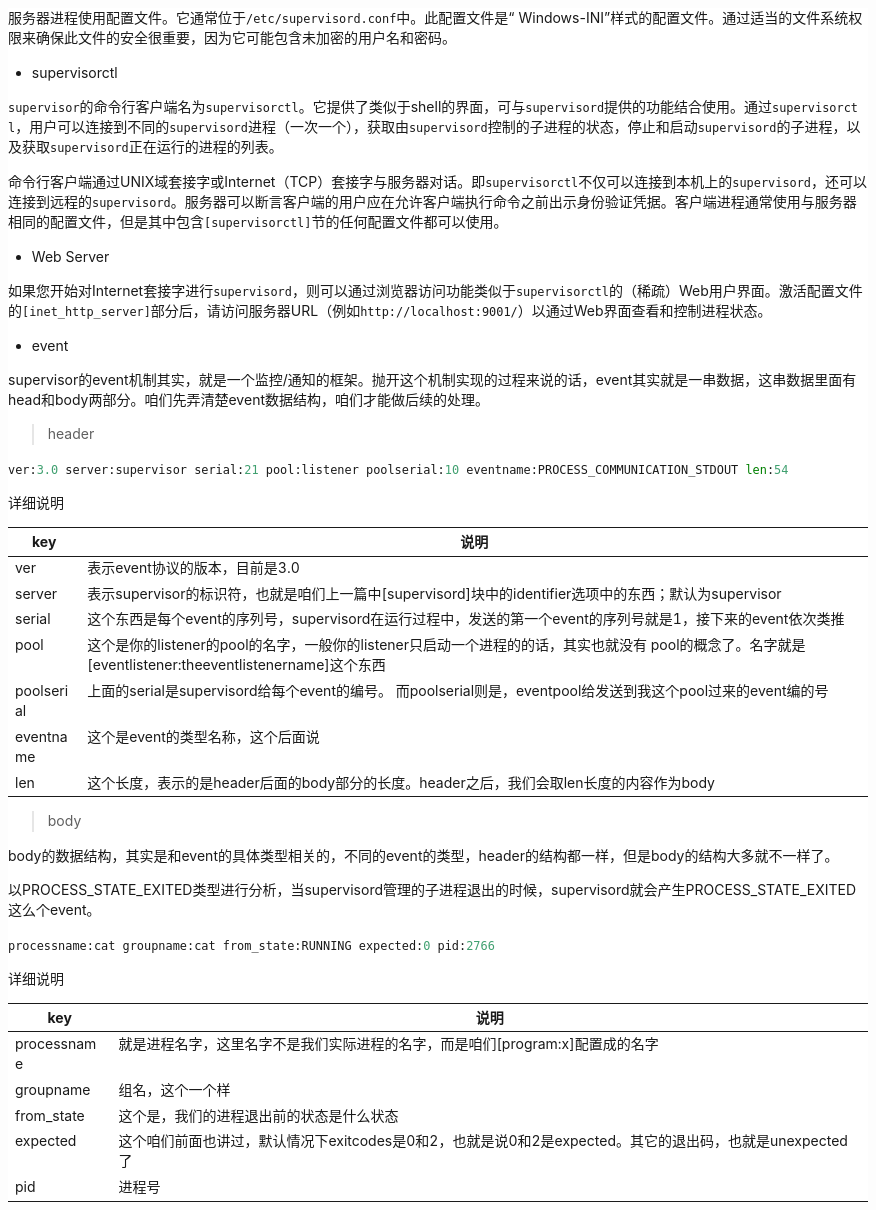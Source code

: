 服务器进程使用配置文件。它通常位于`/etc/supervisord.conf`中。此配置文件是“ Windows-INI”样式的配置文件。通过适当的文件系统权限来确保此文件的安全很重要，因为它可能包含未加密的用户名和密码。

- supervisorctl

`supervisor`的命令行客户端名为`supervisorctl`。它提供了类似于shell的界面，可与`supervisord`提供的功能结合使用。通过`supervisorctl`，用户可以连接到不同的`supervisord`进程（一次一个），获取由`supervisord`控制的子进程的状态，停止和启动`supervisord`的子进程，以及获取`supervisord`正在运行的进程的列表。

命令行客户端通过UNIX域套接字或Internet（TCP）套接字与服务器对话。即`supervisorctl`不仅可以连接到本机上的`supervisord`，还可以连接到远程的`supervisord`。服务器可以断言客户端的用户应在允许客户端执行命令之前出示身份验证凭据。客户端进程通常使用与服务器相同的配置文件，但是其中包含`[supervisorctl]`节的任何配置文件都可以使用。

- Web Server

如果您开始对Internet套接字进行`supervisord`，则可以通过浏览器访问功能类似于`supervisorctl`的（稀疏）Web用户界面。激活配置文件的`[inet_http_server]`部分后，请访问服务器URL（例如`http://localhost:9001/`）以通过Web界面查看和控制进程状态。

- event

supervisor的event机制其实，就是一个监控/通知的框架。抛开这个机制实现的过程来说的话，event其实就是一串数据，这串数据里面有head和body两部分。咱们先弄清楚event数据结构，咱们才能做后续的处理。

> header

```python
ver:3.0 server:supervisor serial:21 pool:listener poolserial:10 eventname:PROCESS_COMMUNICATION_STDOUT len:54
```

详细说明

| key        | 说明                                                         |
| ---------- | ------------------------------------------------------------ |
| ver        | 表示event协议的版本，目前是3.0                               |
| server     | 表示supervisor的标识符，也就是咱们上一篇中[supervisord]块中的identifier选项中的东西；默认为supervisor |
| serial     | 这个东西是每个event的序列号，supervisord在运行过程中，发送的第一个event的序列号就是1，接下来的event依次类推 |
| pool       | 这个是你的listener的pool的名字，一般你的listener只启动一个进程的的话，其实也就没有         pool的概念了。名字就是[eventlistener:theeventlistenername]这个东西 |
| poolserial | 上面的serial是supervisord给每个event的编号。 而poolserial则是，eventpool给发送到我这个pool过来的event编的号 |
| eventname  | 这个是event的类型名称，这个后面说                            |
| len        | 这个长度，表示的是header后面的body部分的长度。header之后，我们会取len长度的内容作为body |

> body

body的数据结构，其实是和event的具体类型相关的，不同的event的类型，header的结构都一样，但是body的结构大多就不一样了。

以PROCESS_STATE_EXITED类型进行分析，当supervisord管理的子进程退出的时候，supervisord就会产生PROCESS_STATE_EXITED这么个event。

```python
processname:cat groupname:cat from_state:RUNNING expected:0 pid:2766
```

详细说明

| key         | 说明                                                         |
| ----------- | ------------------------------------------------------------ |
| processname | 就是进程名字，这里名字不是我们实际进程的名字，而是咱们[program:x]配置成的名字 |
| groupname   | 组名，这个一个样                                             |
| from_state  | 这个是，我们的进程退出前的状态是什么状态                     |
| expected    | 这个咱们前面也讲过，默认情况下exitcodes是0和2，也就是说0和2是expected。其它的退出码，也就是unexpected了 |
| pid         | 进程号                                                       |
